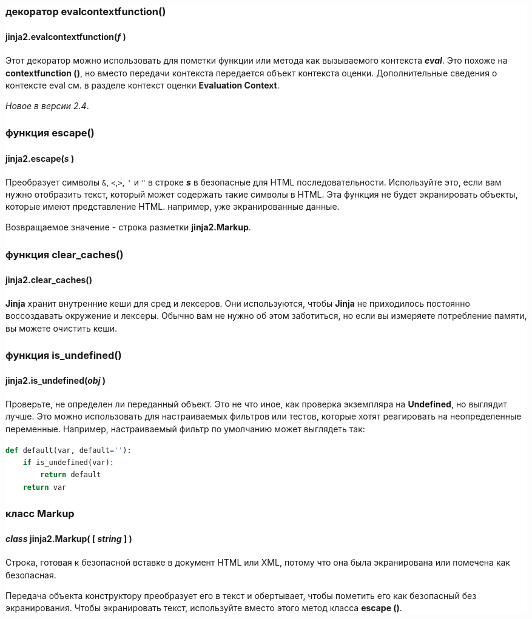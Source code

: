 ### декоратор evalcontextfunction()

#### &#x20;jinja2.evalcontextfunction(_f_ )

Этот декоратор можно использовать для пометки функции или метода как вызываемого контекста _**eval**_. Это похоже на **contextfunction ()**, но вместо передачи контекста передается объект контекста оценки. Дополнительные сведения о контексте eval см. в разделе контекст оценки **Evaluation Context**.

_Новое в версии 2.4_.

### функция escape()

#### &#x20;jinja2.escape(_s_ )

Преобразует символы `&`, `<`,`>`, `'` и `"` в строке _**s**_ в безопасные для HTML последовательности. Используйте это, если вам нужно отобразить текст, который может содержать такие символы в HTML. Эта функция не будет экранировать объекты, которые имеют представление HTML. например, уже экранированные данные.

Возвращаемое значение - строка разметки **jinja2.Markup**.

### функция clear\_caches()

#### &#x20;jinja2.clear\_caches()

**Jinja** хранит внутренние кеши для сред и лексеров. Они используются, чтобы **Jinja** не приходилось постоянно воссоздавать окружение и лексеры. Обычно вам не нужно об этом заботиться, но если вы измеряете потребление памяти, вы можете очистить кеши.

### функция is\_undefined()

#### &#x20;jinja2.is\_undefined(_obj_ )

Проверьте, не определен ли переданный объект. Это не что иное, как проверка экземпляра на **Undefined**, но выглядит лучше. Это можно использовать для настраиваемых фильтров или тестов, которые хотят реагировать на неопределенные переменные. Например, настраиваемый фильтр по умолчанию может выглядеть так:

```python
def default(var, default=''):
    if is_undefined(var):
        return default
    return var
```

### класс Markup

#### &#x20;_class_ jinja2.Markup( \[ _string_ ] )

Строка, готовая к безопасной вставке в документ HTML или XML, потому что она была экранирована или помечена как безопасная.

Передача объекта конструктору преобразует его в текст и обертывает, чтобы пометить его как безопасный без экранирования. Чтобы экранировать текст, используйте вместо этого метод класса **escape ()**.
